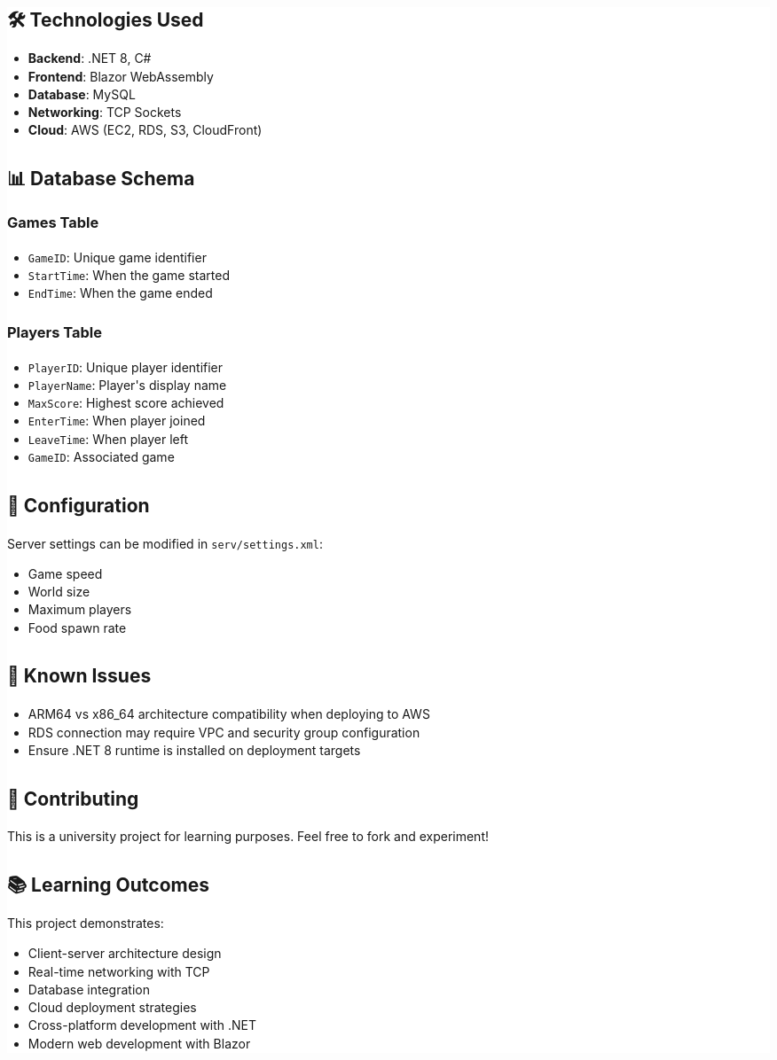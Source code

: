 ## 🛠️ Technologies Used

- **Backend**: .NET 8, C#
- **Frontend**: Blazor WebAssembly
- **Database**: MySQL
- **Networking**: TCP Sockets
- **Cloud**: AWS (EC2, RDS, S3, CloudFront)

## 📊 Database Schema

### Games Table
- `GameID`: Unique game identifier
- `StartTime`: When the game started
- `EndTime`: When the game ended

### Players Table
- `PlayerID`: Unique player identifier
- `PlayerName`: Player's display name
- `MaxScore`: Highest score achieved
- `EnterTime`: When player joined
- `LeaveTime`: When player left
- `GameID`: Associated game

## 🔧 Configuration

Server settings can be modified in `serv/settings.xml`:
- Game speed
- World size
- Maximum players
- Food spawn rate

## 📝 Known Issues

- ARM64 vs x86_64 architecture compatibility when deploying to AWS
- RDS connection may require VPC and security group configuration
- Ensure .NET 8 runtime is installed on deployment targets

## 🤝 Contributing

This is a university project for learning purposes. Feel free to fork and experiment!

## 📚 Learning Outcomes

This project demonstrates:
- Client-server architecture design
- Real-time networking with TCP
- Database integration
- Cloud deployment strategies
- Cross-platform development with .NET
- Modern web development with Blazor

